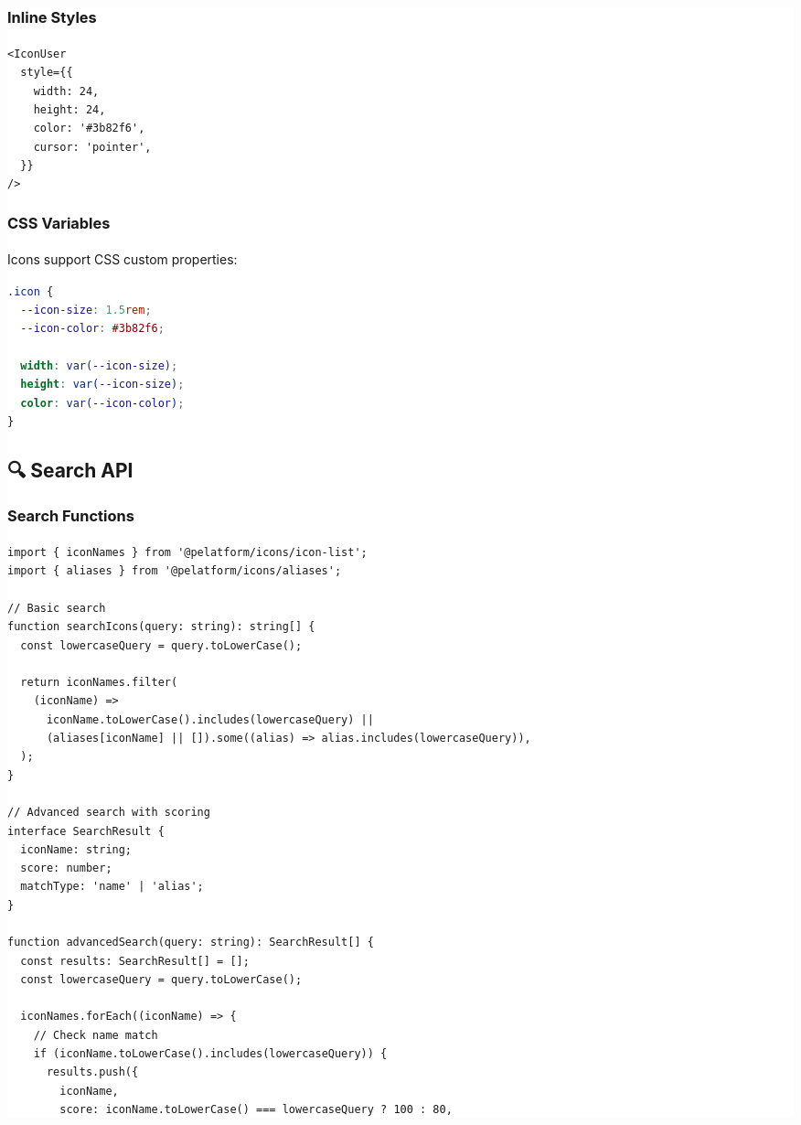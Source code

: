 ### Inline Styles

```tsx
<IconUser
  style={{
    width: 24,
    height: 24,
    color: '#3b82f6',
    cursor: 'pointer',
  }}
/>
```

### CSS Variables

Icons support CSS custom properties:

```css
.icon {
  --icon-size: 1.5rem;
  --icon-color: #3b82f6;

  width: var(--icon-size);
  height: var(--icon-size);
  color: var(--icon-color);
}
```

## 🔍 Search API

### Search Functions

```tsx
import { iconNames } from '@pelatform/icons/icon-list';
import { aliases } from '@pelatform/icons/aliases';

// Basic search
function searchIcons(query: string): string[] {
  const lowercaseQuery = query.toLowerCase();

  return iconNames.filter(
    (iconName) =>
      iconName.toLowerCase().includes(lowercaseQuery) ||
      (aliases[iconName] || []).some((alias) => alias.includes(lowercaseQuery)),
  );
}

// Advanced search with scoring
interface SearchResult {
  iconName: string;
  score: number;
  matchType: 'name' | 'alias';
}

function advancedSearch(query: string): SearchResult[] {
  const results: SearchResult[] = [];
  const lowercaseQuery = query.toLowerCase();

  iconNames.forEach((iconName) => {
    // Check name match
    if (iconName.toLowerCase().includes(lowercaseQuery)) {
      results.push({
        iconName,
        score: iconName.toLowerCase() === lowercaseQuery ? 100 : 80,
```

  [key: `data-${string}`]: any;